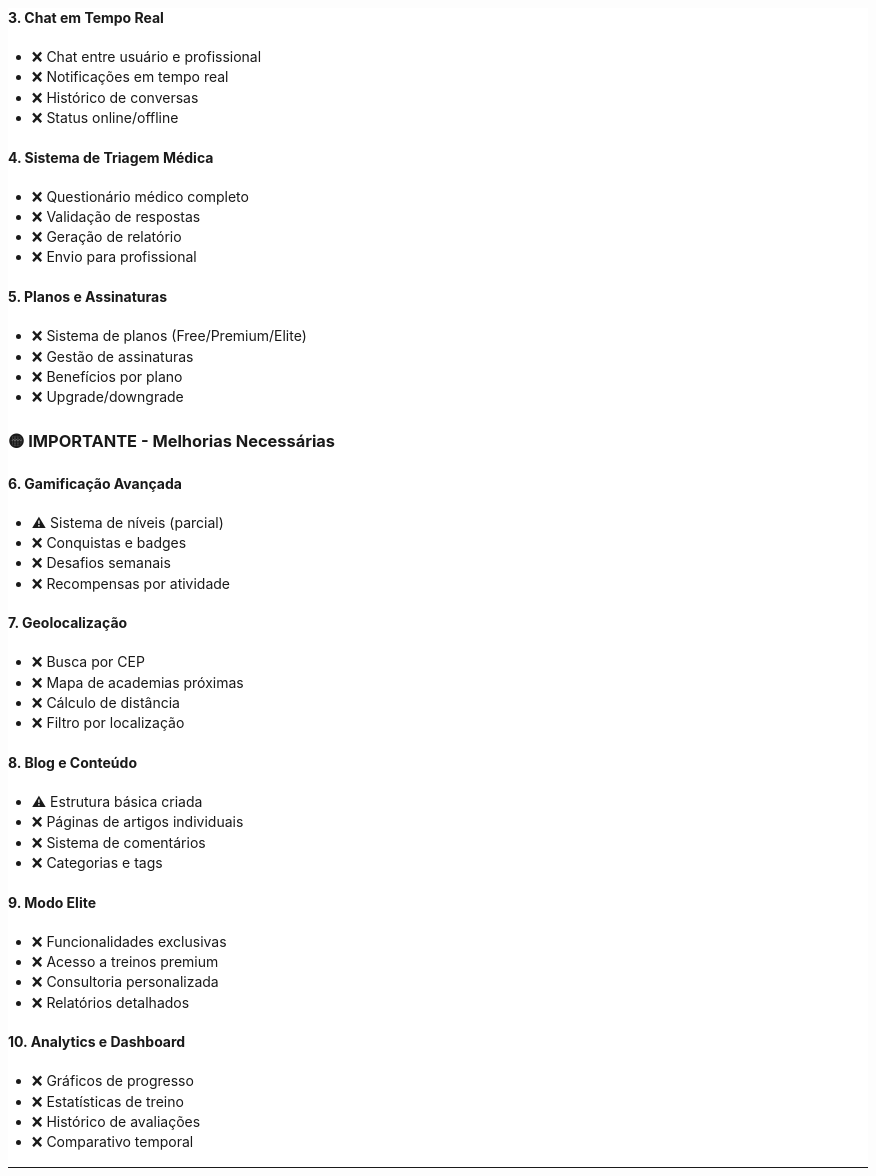 #### 3. **Chat em Tempo Real**
- ❌ Chat entre usuário e profissional
- ❌ Notificações em tempo real
- ❌ Histórico de conversas
- ❌ Status online/offline

#### 4. **Sistema de Triagem Médica**
- ❌ Questionário médico completo
- ❌ Validação de respostas
- ❌ Geração de relatório
- ❌ Envio para profissional

#### 5. **Planos e Assinaturas**
- ❌ Sistema de planos (Free/Premium/Elite)
- ❌ Gestão de assinaturas
- ❌ Benefícios por plano
- ❌ Upgrade/downgrade

### 🟡 IMPORTANTE - Melhorias Necessárias

#### 6. **Gamificação Avançada**
- ⚠️ Sistema de níveis (parcial)
- ❌ Conquistas e badges
- ❌ Desafios semanais
- ❌ Recompensas por atividade

#### 7. **Geolocalização**
- ❌ Busca por CEP
- ❌ Mapa de academias próximas
- ❌ Cálculo de distância
- ❌ Filtro por localização

#### 8. **Blog e Conteúdo**
- ⚠️ Estrutura básica criada
- ❌ Páginas de artigos individuais
- ❌ Sistema de comentários
- ❌ Categorias e tags

#### 9. **Modo Elite**
- ❌ Funcionalidades exclusivas
- ❌ Acesso a treinos premium
- ❌ Consultoria personalizada
- ❌ Relatórios detalhados

#### 10. **Analytics e Dashboard**
- ❌ Gráficos de progresso
- ❌ Estatísticas de treino
- ❌ Histórico de avaliações
- ❌ Comparativo temporal

---
